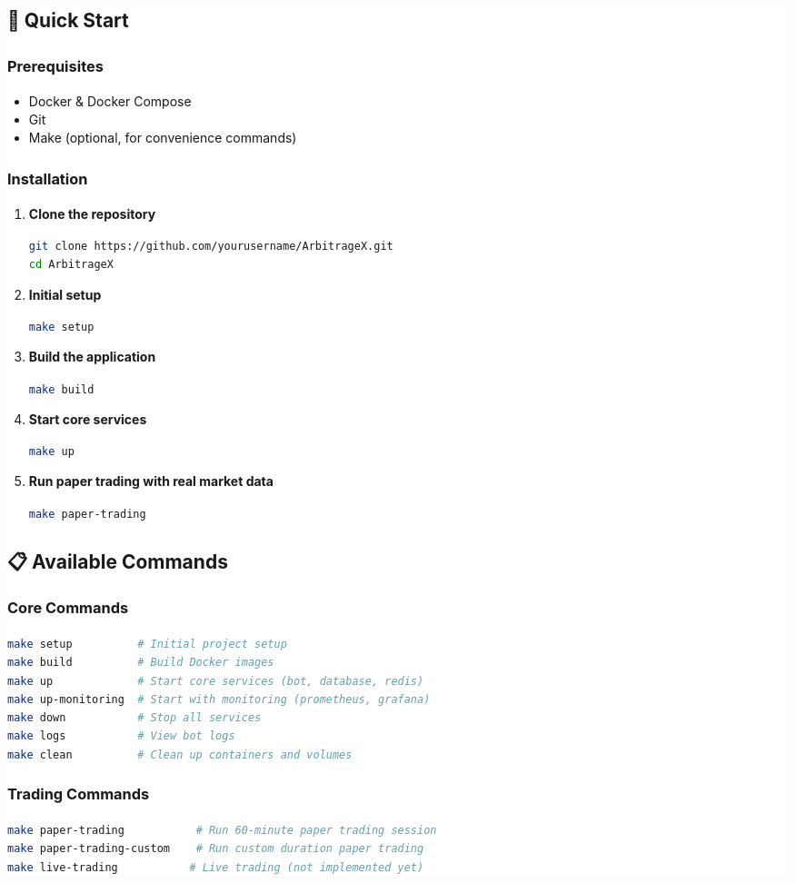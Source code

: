 ## 🚀 Quick Start

### Prerequisites
- Docker & Docker Compose
- Git
- Make (optional, for convenience commands)

### Installation

1. **Clone the repository**
   ```bash
   git clone https://github.com/yourusername/ArbitrageX.git
   cd ArbitrageX
   ```

2. **Initial setup**
   ```bash
   make setup
   ```

3. **Build the application**
   ```bash
   make build
   ```

4. **Start core services**
   ```bash
   make up
   ```

5. **Run paper trading with real market data**
   ```bash
   make paper-trading
   ```

## 📋 Available Commands

### Core Commands
```bash
make setup          # Initial project setup
make build          # Build Docker images
make up             # Start core services (bot, database, redis)
make up-monitoring  # Start with monitoring (prometheus, grafana)
make down           # Stop all services
make logs           # View bot logs
make clean          # Clean up containers and volumes
```

### Trading Commands
```bash
make paper-trading           # Run 60-minute paper trading session
make paper-trading-custom    # Run custom duration paper trading
make live-trading           # Live trading (not implemented yet)
```
